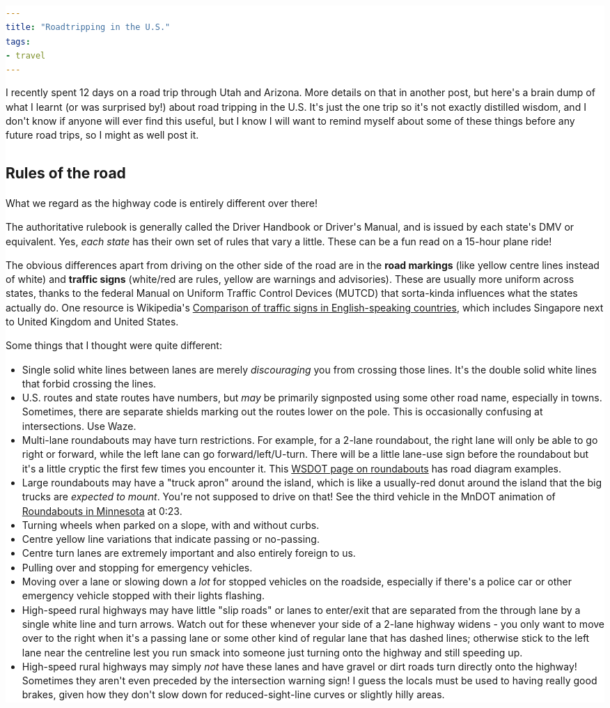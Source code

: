 ```yaml
---
title: "Roadtripping in the U.S."
tags:
- travel
---
```

I recently spent 12 days on a road trip through Utah and Arizona.
More details on that in another post, but here's a brain dump of what I learnt (or was surprised by!) about road tripping in the U.S.
It's just the one trip so it's not exactly distilled wisdom, and I don't know if anyone will ever find this useful, but I know I will want to remind myself about some of these things before any future road trips, so I might as well post it.

## Rules of the road

What we regard as the highway code is entirely different over there!

The authoritative rulebook is generally called the Driver Handbook or Driver's Manual, and is issued by each state's DMV or equivalent.
Yes, _each state_ has their own set of rules that vary a little.
These can be a fun read on a 15-hour plane ride!

The obvious differences apart from driving on the other side of the road are in the **road markings** (like yellow centre lines instead of white) and **traffic signs** (white/red are rules, yellow are warnings and advisories).
These are usually more uniform across states, thanks to the federal Manual on Uniform Traffic Control Devices (MUTCD) that sorta-kinda influences what the states actually do.
One resource is Wikipedia's [Comparison of traffic signs in English-speaking countries](https://en.wikipedia.org/wiki/Comparison_of_traffic_signs_in_English-speaking_countries), which includes Singapore next to United Kingdom and United States.

Some things that I thought were quite different:

* Single solid white lines between lanes are merely _discouraging_ you from crossing those lines. It's the double solid white lines that forbid crossing the lines.
* U.S. routes and state routes have numbers, but _may_ be primarily signposted using some other road name, especially in towns. Sometimes, there are separate shields marking out the routes lower on the pole. This is occasionally confusing at intersections. Use Waze.
* Multi-lane roundabouts may have turn restrictions. For example, for a 2-lane roundabout, the right lane will only be able to go right or forward, while the left lane can go forward/left/U-turn. There will be a little lane-use sign before the roundabout but it's a little cryptic the first few times you encounter it. This [WSDOT page on roundabouts](https://www.wsdot.wa.gov/Safety/roundabouts/default.htm#multi) has road diagram examples.
* Large roundabouts may have a "truck apron" around the island, which is like a usually-red donut around the island that the big trucks are _expected to mount_. You're not supposed to drive on that! See the third vehicle in the MnDOT animation of [Roundabouts in Minnesota](https://www.dot.state.mn.us/roundabouts/oversize.html) at 0:23.
* Turning wheels when parked on a slope, with and without curbs.
* Centre yellow line variations that indicate passing or no-passing.
* Centre turn lanes are extremely important and also entirely foreign to us.
* Pulling over and stopping for emergency vehicles.
* Moving over a lane or slowing down a _lot_ for stopped vehicles on the roadside, especially if there's a police car or other emergency vehicle stopped with their lights flashing.
* High-speed rural highways may have little "slip roads" or lanes to enter/exit that are separated from the through lane by a single white line and turn arrows. Watch out for these whenever your side of a 2-lane highway widens - you only want to move over to the right when it's a passing lane or some other kind of regular lane that has dashed lines; otherwise stick to the left lane near the centreline lest you run smack into someone just turning onto the highway and still speeding up.
* High-speed rural highways may simply _not_ have these lanes and have gravel or dirt roads turn directly onto the highway! Sometimes they aren't even preceded by the intersection warning sign! I guess the locals must be used to having really good brakes, given how they don't slow down for reduced-sight-line curves or slightly hilly areas.
